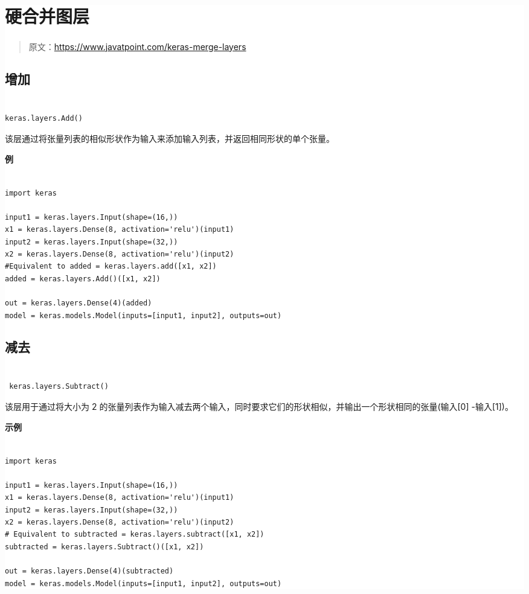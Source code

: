 # 硬合并图层

> 原文：<https://www.javatpoint.com/keras-merge-layers>

## 增加

```

keras.layers.Add()

```

该层通过将张量列表的相似形状作为输入来添加输入列表，并返回相同形状的单个张量。

**例**

```

import keras

input1 = keras.layers.Input(shape=(16,))
x1 = keras.layers.Dense(8, activation='relu')(input1)
input2 = keras.layers.Input(shape=(32,))
x2 = keras.layers.Dense(8, activation='relu')(input2)
#Equivalent to added = keras.layers.add([x1, x2])
added = keras.layers.Add()([x1, x2])

out = keras.layers.Dense(4)(added)
model = keras.models.Model(inputs=[input1, input2], outputs=out)

```

## 减去

```

 keras.layers.Subtract()

```

该层用于通过将大小为 2 的张量列表作为输入减去两个输入，同时要求它们的形状相似，并输出一个形状相同的张量(输入[0] -输入[1])。

**示例**

```

import keras

input1 = keras.layers.Input(shape=(16,))
x1 = keras.layers.Dense(8, activation='relu')(input1)
input2 = keras.layers.Input(shape=(32,))
x2 = keras.layers.Dense(8, activation='relu')(input2)
# Equivalent to subtracted = keras.layers.subtract([x1, x2])
subtracted = keras.layers.Subtract()([x1, x2])

out = keras.layers.Dense(4)(subtracted)
model = keras.models.Model(inputs=[input1, input2], outputs=out)

```
